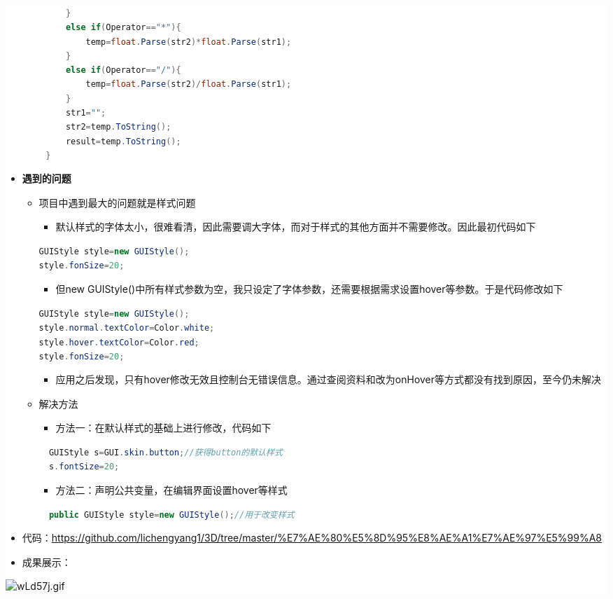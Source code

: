   ```c#
              }
              else if(Operator=="*"){
                  temp=float.Parse(str2)*float.Parse(str1);
              }
              else if(Operator=="/"){
                  temp=float.Parse(str2)/float.Parse(str1);
              }    
              str1="";
              str2=temp.ToString();         
              result=temp.ToString();
          }     
  ```

* **遇到的问题**
  * 项目中遇到最大的问题就是样式问题
    * 默认样式的字体太小，很难看清，因此需要调大字体，而对于样式的其他方面并不需要修改。因此最初代码如下

    ```c#
    GUIStyle style=new GUIStyle();
    style.fonSize=20;
    ```

    * 但new GUIStyle()中所有样式参数为空，我只设定了字体参数，还需要根据需求设置hover等参数。于是代码修改如下

    ```c#
    GUIStyle style=new GUIStyle();
    style.normal.textColor=Color.white;
    style.hover.textColor=Color.red;
    style.fonSize=20;
    ```

    * 应用之后发现，只有hover修改无效且控制台无错误信息。通过查阅资料和改为onHover等方式都没有找到原因，至今仍未解决
  * 解决方法
    * 方法一：在默认样式的基础上进行修改，代码如下
    ```c#
      GUIStyle s=GUI.skin.button;//获得button的默认样式
      s.fontSize=20;
    ```
    * 方法二：声明公共变量，在编辑界面设置hover等样式
    ```c#
      public GUIStyle style=new GUIStyle();//用于改变样式
    ```

* 代码：<https://github.com/lichengyang1/3D/tree/master/%E7%AE%80%E5%8D%95%E8%AE%A1%E7%AE%97%E5%99%A8>

* 成果展示：

![wLd57j.gif](https://s1.ax1x.com/2020/09/22/wLd57j.gif)